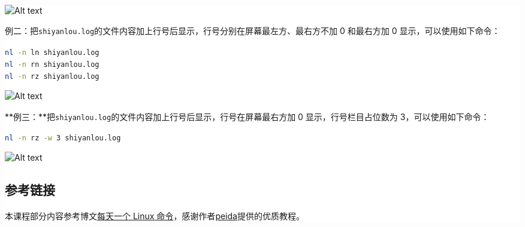 ![Alt text](https://doc.shiyanlou.com/linux27.png/wm)

例二：把`shiyanlou.log`的文件内容加上行号后显示，行号分别在屏幕最左方、最右方不加 0 和最右方加 0 显示，可以使用如下命令：

```sh
nl -n ln shiyanlou.log
nl -n rn shiyanlou.log
nl -n rz shiyanlou.log
```

![Alt text](https://doc.shiyanlou.com/linux28.png/wm)

**例三：**把`shiyanlou.log`的文件内容加上行号后显示，行号在屏幕最右方加 0 显示，行号栏目占位数为 3，可以使用如下命令：

```sh
nl -n rz -w 3 shiyanlou.log
```

![Alt text](https://doc.shiyanlou.com/linux29.png/wm)

## 参考链接

本课程部分内容参考博文[每天一个 Linux 命令](http://www.cnblogs.com/peida/archive/2012/12/05/2803591.html)，感谢作者[peida](http://www.cnblogs.com/peida)提供的优质教程。
